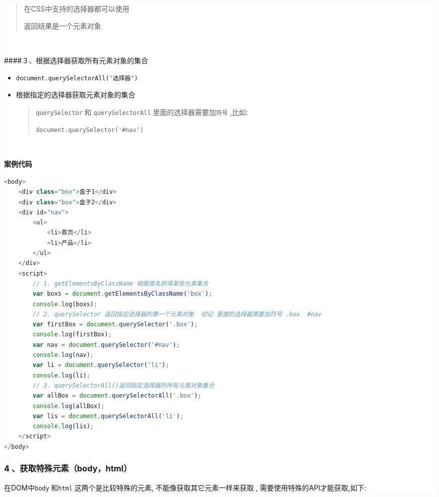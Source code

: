   > 在CSS中支持的选择器都可以使用
  >
  > 返回结果是一个元素对象

  ​

####３、根据选择器获取所有元素对象的集合

- `document.querySelectorAll('选择器')`

- 根据指定的选择器获取元素对象的集合

  > `querySelector` 和 `querySelectorAll` 里面的选择器需要加`符号` ,比如:
  >
  > `document.querySelector('#nav')`

  ​

**案例代码**

```js
<body>
    <div class="box">盒子1</div>
    <div class="box">盒子2</div>
    <div id="nav">
        <ul>
            <li>首页</li>
            <li>产品</li>
        </ul>
    </div>
    <script>
        // 1. getElementsByClassName 根据类名获得某些元素集合
        var boxs = document.getElementsByClassName('box');
        console.log(boxs);
        // 2. querySelector 返回指定选择器的第一个元素对象  切记 里面的选择器需要加符号 .box  #nav
        var firstBox = document.querySelector('.box');
        console.log(firstBox);
        var nav = document.querySelector('#nav');
        console.log(nav);
        var li = document.querySelector('li');
        console.log(li);
        // 3. querySelectorAll()返回指定选择器的所有元素对象集合
        var allBox = document.querySelectorAll('.box');
        console.log(allBox);
        var lis = document.querySelectorAll('li');
        console.log(lis);
    </script>
</body>
```





### 4 、获取特殊元素（body，html）

在DOM中`body` 和`html` 这两个是比较特殊的元素, 不能像获取其它元素一样来获取 , 需要使用特殊的API才能获取,如下: 
